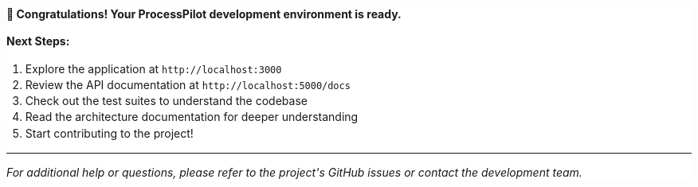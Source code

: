 
**🎉 Congratulations! Your ProcessPilot development environment is ready.**

**Next Steps:**
1. Explore the application at `http://localhost:3000`
2. Review the API documentation at `http://localhost:5000/docs`
3. Check out the test suites to understand the codebase
4. Read the architecture documentation for deeper understanding
5. Start contributing to the project!

---

*For additional help or questions, please refer to the project's GitHub issues or contact the development team.*